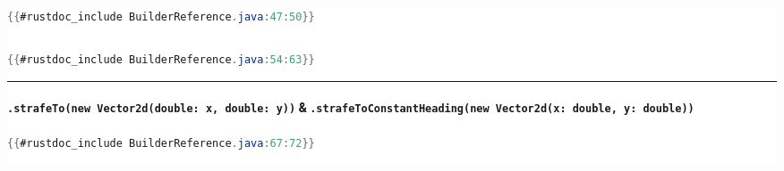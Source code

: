 ```java
{{#rustdoc_include BuilderReference.java:47:50}}
```

<div class = "video-container-5">
    <iframe width="505" height="650"
        src="https://rr-playground-server.brott.dev/66e8f52f-8480-4372-bcaa-ee7313a1d637.mp4" title="waitSeconds()" style="border: none;">
    </iframe>
</div>

<style>
.video-container-5 {
    display: flex;
    justify-content: center;
    width: 100%;
    overflow: hidden;
    margin: 0 auto;
    flex-wrap: wrap;
}

@media (max-width: 600px) {
    .video-container-5 {
        width: 328px;
        height: 423px;
    }
    
    .video-container-5 iframe {
        width: 328px;
        height: 423px;
    }
}
</style>

```java
{{#rustdoc_include BuilderReference.java:54:63}}
```

---

#### `.strafeTo(new Vector2d(double: x, double: y))` & `.strafeToConstantHeading(new Vector2d(x: double, y: double))`

```java
{{#rustdoc_include BuilderReference.java:67:72}}
```

<div class = "video-container-6">
    <iframe width="505" height="650"
        src="https://rr-playground-server.brott.dev/d06624a8-a8fc-4e0f-8864-8b8768c68f8e.mp4?autoplay=0" title="waitSeconds()" style="border: none;">
    </iframe>
</div>

<style>
.video-container-6 {
    display: flex;
    justify-content: center;
    width: 100%;
    overflow: hidden;
    margin: 0 auto;
    flex-wrap: wrap;
}
